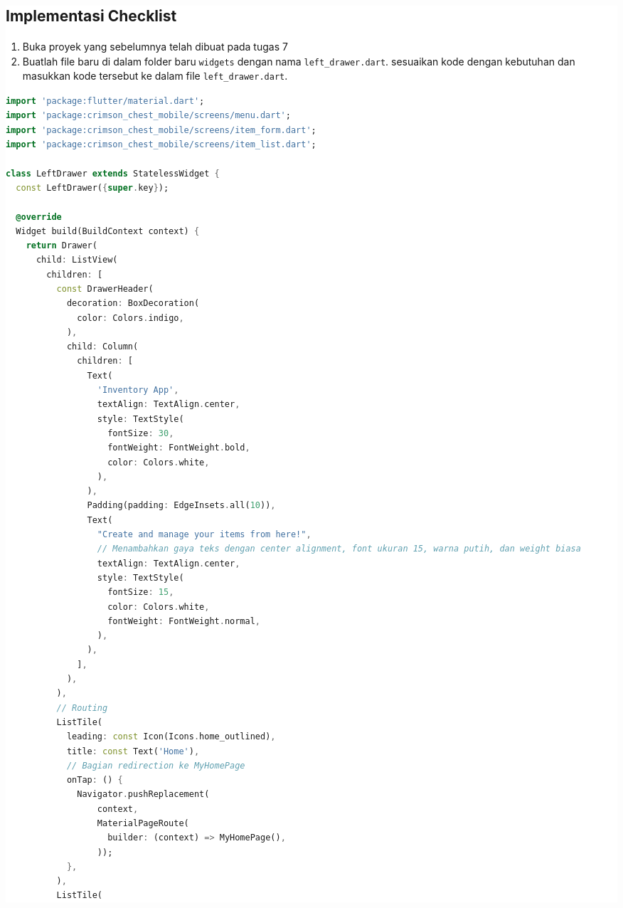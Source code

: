 ## Implementasi Checklist

1. Buka proyek yang sebelumnya telah dibuat pada tugas 7
2. Buatlah file baru di dalam folder baru `widgets` dengan nama `left_drawer.dart`. sesuaikan kode dengan kebutuhan dan masukkan kode tersebut ke dalam file `left_drawer.dart`.
```dart
import 'package:flutter/material.dart';
import 'package:crimson_chest_mobile/screens/menu.dart';
import 'package:crimson_chest_mobile/screens/item_form.dart';
import 'package:crimson_chest_mobile/screens/item_list.dart';

class LeftDrawer extends StatelessWidget {
  const LeftDrawer({super.key});

  @override
  Widget build(BuildContext context) {
    return Drawer(
      child: ListView(
        children: [
          const DrawerHeader(
            decoration: BoxDecoration(
              color: Colors.indigo,
            ),
            child: Column(
              children: [
                Text(
                  'Inventory App',
                  textAlign: TextAlign.center,
                  style: TextStyle(
                    fontSize: 30,
                    fontWeight: FontWeight.bold,
                    color: Colors.white,
                  ),
                ),
                Padding(padding: EdgeInsets.all(10)),
                Text(
                  "Create and manage your items from here!",
                  // Menambahkan gaya teks dengan center alignment, font ukuran 15, warna putih, dan weight biasa
                  textAlign: TextAlign.center,
                  style: TextStyle(
                    fontSize: 15,
                    color: Colors.white,
                    fontWeight: FontWeight.normal,
                  ),
                ),
              ],
            ),
          ),
          // Routing
          ListTile(
            leading: const Icon(Icons.home_outlined),
            title: const Text('Home'),
            // Bagian redirection ke MyHomePage
            onTap: () {
              Navigator.pushReplacement(
                  context,
                  MaterialPageRoute(
                    builder: (context) => MyHomePage(),
                  ));
            },
          ),
          ListTile(
```
